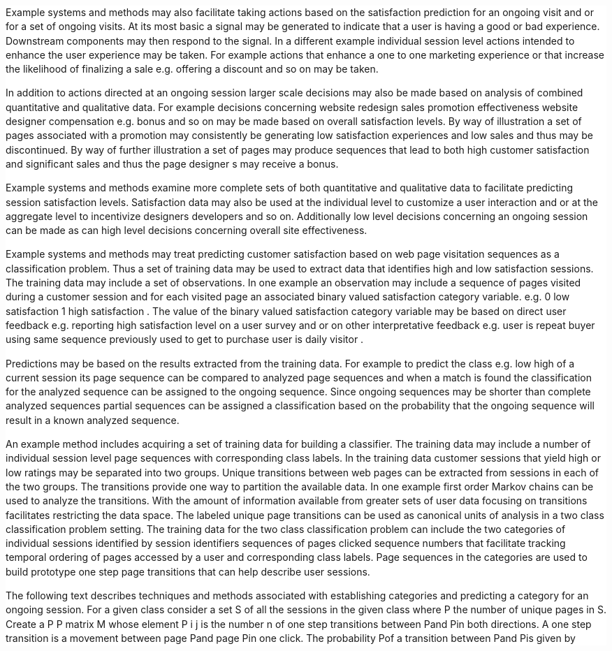 Example systems and methods may also facilitate taking actions based on the satisfaction prediction for an ongoing visit and or for a set of ongoing visits. At its most basic a signal may be generated to indicate that a user is having a good or bad experience. Downstream components may then respond to the signal. In a different example individual session level actions intended to enhance the user experience may be taken. For example actions that enhance a one to one marketing experience or that increase the likelihood of finalizing a sale e.g. offering a discount and so on may be taken.

In addition to actions directed at an ongoing session larger scale decisions may also be made based on analysis of combined quantitative and qualitative data. For example decisions concerning website redesign sales promotion effectiveness website designer compensation e.g. bonus and so on may be made based on overall satisfaction levels. By way of illustration a set of pages associated with a promotion may consistently be generating low satisfaction experiences and low sales and thus may be discontinued. By way of further illustration a set of pages may produce sequences that lead to both high customer satisfaction and significant sales and thus the page designer s may receive a bonus.

Example systems and methods examine more complete sets of both quantitative and qualitative data to facilitate predicting session satisfaction levels. Satisfaction data may also be used at the individual level to customize a user interaction and or at the aggregate level to incentivize designers developers and so on. Additionally low level decisions concerning an ongoing session can be made as can high level decisions concerning overall site effectiveness.

Example systems and methods may treat predicting customer satisfaction based on web page visitation sequences as a classification problem. Thus a set of training data may be used to extract data that identifies high and low satisfaction sessions. The training data may include a set of observations. In one example an observation may include a sequence of pages visited during a customer session and for each visited page an associated binary valued satisfaction category variable. e.g. 0 low satisfaction 1 high satisfaction . The value of the binary valued satisfaction category variable may be based on direct user feedback e.g. reporting high satisfaction level on a user survey and or on other interpretative feedback e.g. user is repeat buyer using same sequence previously used to get to purchase user is daily visitor .

Predictions may be based on the results extracted from the training data. For example to predict the class e.g. low high of a current session its page sequence can be compared to analyzed page sequences and when a match is found the classification for the analyzed sequence can be assigned to the ongoing sequence. Since ongoing sequences may be shorter than complete analyzed sequences partial sequences can be assigned a classification based on the probability that the ongoing sequence will result in a known analyzed sequence.

An example method includes acquiring a set of training data for building a classifier. The training data may include a number of individual session level page sequences with corresponding class labels. In the training data customer sessions that yield high or low ratings may be separated into two groups. Unique transitions between web pages can be extracted from sessions in each of the two groups. The transitions provide one way to partition the available data. In one example first order Markov chains can be used to analyze the transitions. With the amount of information available from greater sets of user data focusing on transitions facilitates restricting the data space. The labeled unique page transitions can be used as canonical units of analysis in a two class classification problem setting. The training data for the two class classification problem can include the two categories of individual sessions identified by session identifiers sequences of pages clicked sequence numbers that facilitate tracking temporal ordering of pages accessed by a user and corresponding class labels. Page sequences in the categories are used to build prototype one step page transitions that can help describe user sessions.

The following text describes techniques and methods associated with establishing categories and predicting a category for an ongoing session. For a given class consider a set S of all the sessions in the given class where P the number of unique pages in S. Create a P P matrix M whose element P i j is the number n of one step transitions between Pand Pin both directions. A one step transition is a movement between page Pand page Pin one click. The probability Pof a transition between Pand Pis given by 
